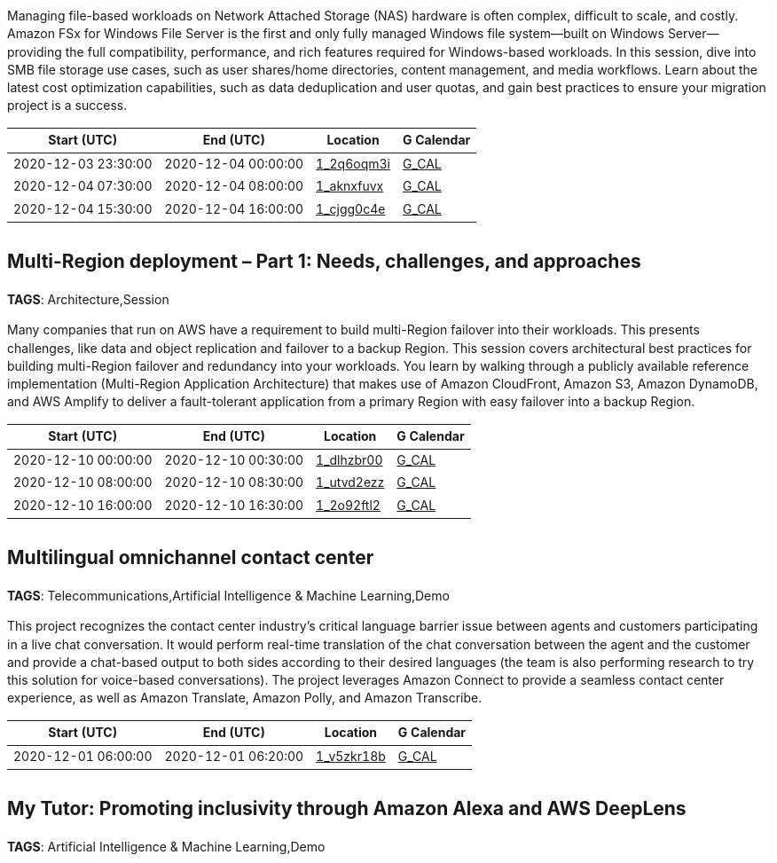 Managing file-based workloads on Network Attached Storage (NAS) hardware is often complex, difficult to scale, and costly. Amazon FSx for Windows File Server is the first and only fully managed Windows file system—built on Windows Server—providing the full compatibility, performance, and rich features required for Windows-based workloads. In this session, dive into SMB file storage use cases, such as user shares/home directories, content management, and media workflows. Learn about the latest cost optimization capabilities, such as data deduplication and user quotas, and gain best practices to ensure your migration project is a success.

| Start (UTC) | End (UTC) | Location | G Calendar |
|-------------|-----------|----------|------------|
| 2020-12-03 23:30:00 | 2020-12-04 00:00:00 | [1_2q6oqm3i](https://virtual.awsevents.com/media/1_2q6oqm3i) | [G_CAL](https://www.google.com/calendar/render?action=TEMPLATE&text=re:Invent+2020+-+Move+to+managed+file+storage+with+Amazon+FSx+for+Windows+File+Server&location=https://virtual.awsevents.com/media/1_2q6oqm3i&dates=20201203T233000Z%2F20201204T000000Z) |
| 2020-12-04 07:30:00 | 2020-12-04 08:00:00 | [1_aknxfuvx](https://virtual.awsevents.com/media/1_aknxfuvx) | [G_CAL](https://www.google.com/calendar/render?action=TEMPLATE&text=re:Invent+2020+-+Move+to+managed+file+storage+with+Amazon+FSx+for+Windows+File+Server&location=https://virtual.awsevents.com/media/1_aknxfuvx&dates=20201204T073000Z%2F20201204T080000Z) |
| 2020-12-04 15:30:00 | 2020-12-04 16:00:00 | [1_cjgg0c4e](https://virtual.awsevents.com/media/1_cjgg0c4e) | [G_CAL](https://www.google.com/calendar/render?action=TEMPLATE&text=re:Invent+2020+-+Move+to+managed+file+storage+with+Amazon+FSx+for+Windows+File+Server&location=https://virtual.awsevents.com/media/1_cjgg0c4e&dates=20201204T153000Z%2F20201204T160000Z) |
## Multi-Region deployment – Part 1: Needs, challenges, and approaches
**TAGS**: Architecture,Session

Many companies that run on AWS have a requirement to build multi-Region failover into their workloads. This presents challenges, like data and object replication and failover to a backup Region. This session covers architectural best practices for building multi-Region failover and redundancy into your workloads. You learn by walking through a publicly available reference implementation (Multi-Region Application Architecture) that makes use of Amazon CloudFront, Amazon S3, Amazon DynamoDB, and AWS Amplify to deliver a fault-tolerant application from a primary Region with easy failover into a backup Region.

| Start (UTC) | End (UTC) | Location | G Calendar |
|-------------|-----------|----------|------------|
| 2020-12-10 00:00:00 | 2020-12-10 00:30:00 | [1_dlhzbr00](https://virtual.awsevents.com/media/1_dlhzbr00) | [G_CAL](https://www.google.com/calendar/render?action=TEMPLATE&text=re:Invent+2020+-+Multi-Region+deployment+–+Part+1:+Needs,+challenges,+and+approaches&location=https://virtual.awsevents.com/media/1_dlhzbr00&dates=20201210T000000Z%2F20201210T003000Z) |
| 2020-12-10 08:00:00 | 2020-12-10 08:30:00 | [1_utvd2ezz](https://virtual.awsevents.com/media/1_utvd2ezz) | [G_CAL](https://www.google.com/calendar/render?action=TEMPLATE&text=re:Invent+2020+-+Multi-Region+deployment+–+Part+1:+Needs,+challenges,+and+approaches&location=https://virtual.awsevents.com/media/1_utvd2ezz&dates=20201210T080000Z%2F20201210T083000Z) |
| 2020-12-10 16:00:00 | 2020-12-10 16:30:00 | [1_2o92ftl2](https://virtual.awsevents.com/media/1_2o92ftl2) | [G_CAL](https://www.google.com/calendar/render?action=TEMPLATE&text=re:Invent+2020+-+Multi-Region+deployment+–+Part+1:+Needs,+challenges,+and+approaches&location=https://virtual.awsevents.com/media/1_2o92ftl2&dates=20201210T160000Z%2F20201210T163000Z) |
## Multilingual omnichannel contact center
**TAGS**: Telecommunications,Artificial Intelligence & Machine Learning,Demo

This project recognizes the contact center industry’s critical language barrier issue between agents and customers participating in a live chat conversation. It would perform real-time translation of the chat conversation between the agent and the customer and provide a chat-based output to both sides according to their desired languages (the team is also performing research to try this solution for voice-based conversations). The project leverages Amazon Connect to provide a seamless contact center experience, as well as Amazon Translate, Amazon Polly, and Amazon Transcribe.

| Start (UTC) | End (UTC) | Location | G Calendar |
|-------------|-----------|----------|------------|
| 2020-12-01 06:00:00 | 2020-12-01 06:20:00 | [1_v5zkr18b](https://virtual.awsevents.com/media/1_v5zkr18b) | [G_CAL](https://www.google.com/calendar/render?action=TEMPLATE&text=re:Invent+2020+-+Multilingual+omnichannel+contact+center&location=https://virtual.awsevents.com/media/1_v5zkr18b&dates=20201201T060000Z%2F20201201T062000Z) |
## My Tutor: Promoting inclusivity through Amazon Alexa and AWS DeepLens
**TAGS**: Artificial Intelligence & Machine Learning,Demo

